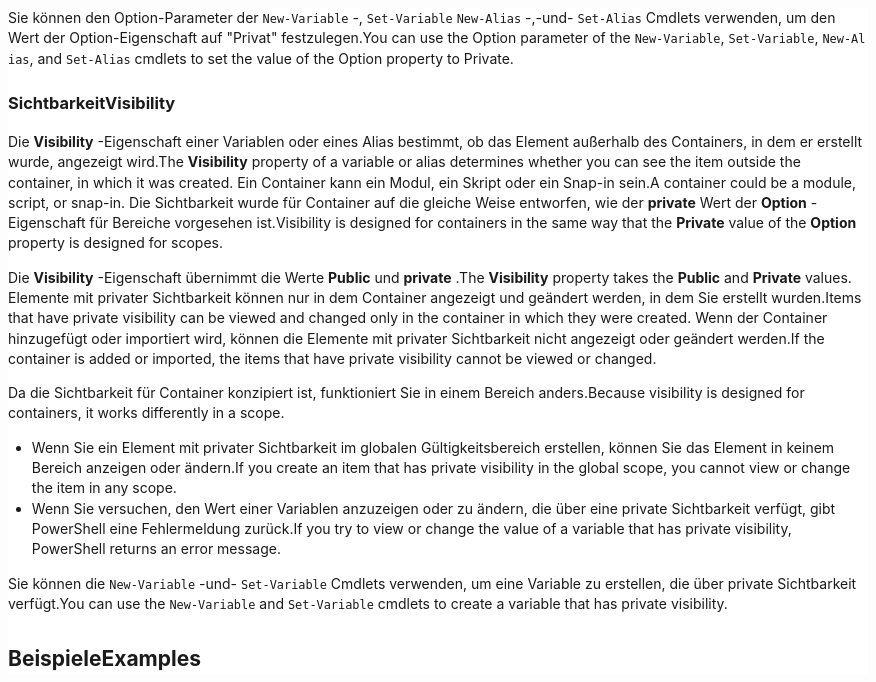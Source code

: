 <span data-ttu-id="2cfd3-292">Sie können den Option-Parameter der `New-Variable` -, `Set-Variable` `New-Alias` -,-und- `Set-Alias` Cmdlets verwenden, um den Wert der Option-Eigenschaft auf "Privat" festzulegen.</span><span class="sxs-lookup"><span data-stu-id="2cfd3-292">You can use the Option parameter of the `New-Variable`, `Set-Variable`, `New-Alias`, and `Set-Alias` cmdlets to set the value of the Option property to Private.</span></span>

### <a name="visibility"></a><span data-ttu-id="2cfd3-293">Sichtbarkeit</span><span class="sxs-lookup"><span data-stu-id="2cfd3-293">Visibility</span></span>

<span data-ttu-id="2cfd3-294">Die **Visibility** -Eigenschaft einer Variablen oder eines Alias bestimmt, ob das Element außerhalb des Containers, in dem er erstellt wurde, angezeigt wird.</span><span class="sxs-lookup"><span data-stu-id="2cfd3-294">The **Visibility** property of a variable or alias determines whether you can see the item outside the container, in which it was created.</span></span> <span data-ttu-id="2cfd3-295">Ein Container kann ein Modul, ein Skript oder ein Snap-in sein.</span><span class="sxs-lookup"><span data-stu-id="2cfd3-295">A container could be a module, script, or snap-in.</span></span> <span data-ttu-id="2cfd3-296">Die Sichtbarkeit wurde für Container auf die gleiche Weise entworfen, wie der **private** Wert der **Option** -Eigenschaft für Bereiche vorgesehen ist.</span><span class="sxs-lookup"><span data-stu-id="2cfd3-296">Visibility is designed for containers in the same way that the **Private** value of the **Option** property is designed for scopes.</span></span>

<span data-ttu-id="2cfd3-297">Die **Visibility** -Eigenschaft übernimmt die Werte **Public** und **private** .</span><span class="sxs-lookup"><span data-stu-id="2cfd3-297">The **Visibility** property takes the **Public** and **Private** values.</span></span> <span data-ttu-id="2cfd3-298">Elemente mit privater Sichtbarkeit können nur in dem Container angezeigt und geändert werden, in dem Sie erstellt wurden.</span><span class="sxs-lookup"><span data-stu-id="2cfd3-298">Items that have private visibility can be viewed and changed only in the container in which they were created.</span></span> <span data-ttu-id="2cfd3-299">Wenn der Container hinzugefügt oder importiert wird, können die Elemente mit privater Sichtbarkeit nicht angezeigt oder geändert werden.</span><span class="sxs-lookup"><span data-stu-id="2cfd3-299">If the container is added or imported, the items that have private visibility cannot be viewed or changed.</span></span>

<span data-ttu-id="2cfd3-300">Da die Sichtbarkeit für Container konzipiert ist, funktioniert Sie in einem Bereich anders.</span><span class="sxs-lookup"><span data-stu-id="2cfd3-300">Because visibility is designed for containers, it works differently in a scope.</span></span>

- <span data-ttu-id="2cfd3-301">Wenn Sie ein Element mit privater Sichtbarkeit im globalen Gültigkeitsbereich erstellen, können Sie das Element in keinem Bereich anzeigen oder ändern.</span><span class="sxs-lookup"><span data-stu-id="2cfd3-301">If you create an item that has private visibility in the global scope, you cannot view or change the item in any scope.</span></span>
- <span data-ttu-id="2cfd3-302">Wenn Sie versuchen, den Wert einer Variablen anzuzeigen oder zu ändern, die über eine private Sichtbarkeit verfügt, gibt PowerShell eine Fehlermeldung zurück.</span><span class="sxs-lookup"><span data-stu-id="2cfd3-302">If you try to view or change the value of a variable that has private visibility, PowerShell returns an error message.</span></span>

<span data-ttu-id="2cfd3-303">Sie können die `New-Variable` -und- `Set-Variable` Cmdlets verwenden, um eine Variable zu erstellen, die über private Sichtbarkeit verfügt.</span><span class="sxs-lookup"><span data-stu-id="2cfd3-303">You can use the `New-Variable` and `Set-Variable` cmdlets to create a variable that has private visibility.</span></span>

## <a name="examples"></a><span data-ttu-id="2cfd3-304">Beispiele</span><span class="sxs-lookup"><span data-stu-id="2cfd3-304">Examples</span></span>
